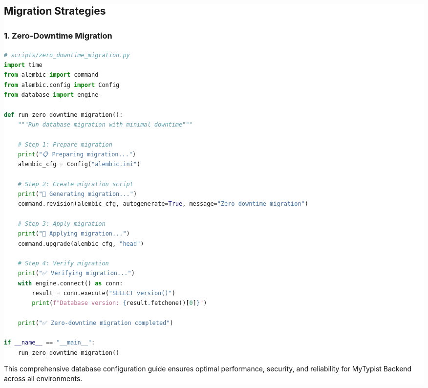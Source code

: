 
## Migration Strategies

### 1. Zero-Downtime Migration
```python
# scripts/zero_downtime_migration.py
import time
from alembic import command
from alembic.config import Config
from database import engine

def run_zero_downtime_migration():
    """Run database migration with minimal downtime"""
    
    # Step 1: Prepare migration
    print("📋 Preparing migration...")
    alembic_cfg = Config("alembic.ini")
    
    # Step 2: Create migration script
    print("📝 Generating migration...")
    command.revision(alembic_cfg, autogenerate=True, message="Zero downtime migration")
    
    # Step 3: Apply migration
    print("🔄 Applying migration...")
    command.upgrade(alembic_cfg, "head")
    
    # Step 4: Verify migration
    print("✅ Verifying migration...")
    with engine.connect() as conn:
        result = conn.execute("SELECT version()")
        print(f"Database version: {result.fetchone()[0]}")
    
    print("✅ Zero-downtime migration completed")

if __name__ == "__main__":
    run_zero_downtime_migration()
```

This comprehensive database configuration guide ensures optimal performance, security, and reliability for MyTypist Backend across all environments.